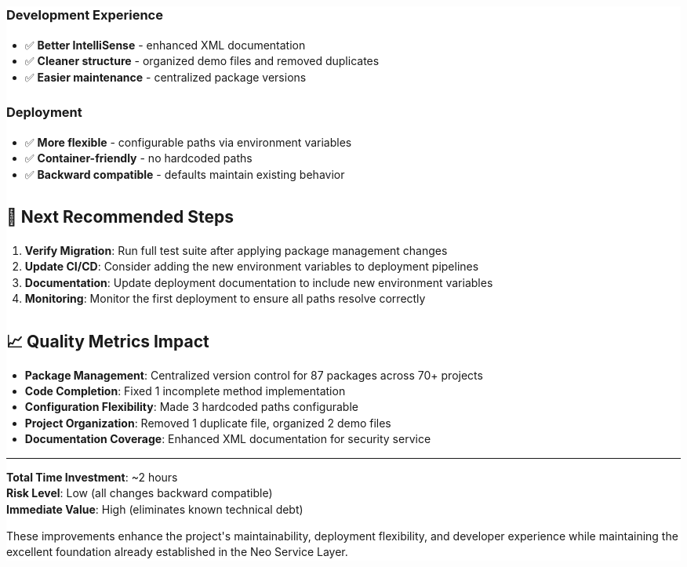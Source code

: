 ### Development Experience  
- ✅ **Better IntelliSense** - enhanced XML documentation
- ✅ **Cleaner structure** - organized demo files and removed duplicates
- ✅ **Easier maintenance** - centralized package versions

### Deployment
- ✅ **More flexible** - configurable paths via environment variables
- ✅ **Container-friendly** - no hardcoded paths
- ✅ **Backward compatible** - defaults maintain existing behavior

## 🚀 Next Recommended Steps

1. **Verify Migration**: Run full test suite after applying package management changes
2. **Update CI/CD**: Consider adding the new environment variables to deployment pipelines
3. **Documentation**: Update deployment documentation to include new environment variables
4. **Monitoring**: Monitor the first deployment to ensure all paths resolve correctly

## 📈 Quality Metrics Impact

- **Package Management**: Centralized version control for 87 packages across 70+ projects
- **Code Completion**: Fixed 1 incomplete method implementation
- **Configuration Flexibility**: Made 3 hardcoded paths configurable
- **Project Organization**: Removed 1 duplicate file, organized 2 demo files
- **Documentation Coverage**: Enhanced XML documentation for security service

---

**Total Time Investment**: ~2 hours  
**Risk Level**: Low (all changes backward compatible)  
**Immediate Value**: High (eliminates known technical debt)

These improvements enhance the project's maintainability, deployment flexibility, and developer experience while maintaining the excellent foundation already established in the Neo Service Layer.